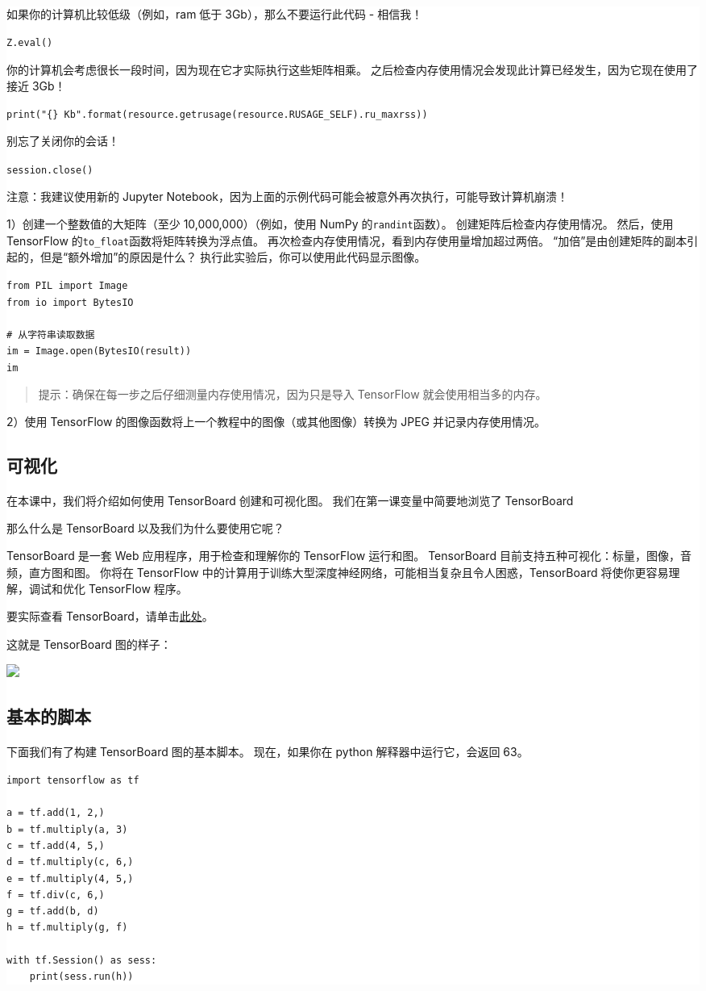 如果你的计算机比较低级（例如，ram 低于 3Gb），那么不要运行此代码 - 相信我！

```
Z.eval() 
```

你的计算机会考虑很长一段时间，因为现在它才实际执行这些矩阵相乘。 之后检查内存使用情况会发现此计算已经发生，因为它现在使用了接近 3Gb！

```
print("{} Kb".format(resource.getrusage(resource.RUSAGE_SELF).ru_maxrss)) 
```

别忘了关闭你的会话！

```
session.close() 
```

注意：我建议使用新的 Jupyter Notebook，因为上面的示例代码可能会被意外再次执行，可能导致计算机崩溃！

1）创建一个整数值的大矩阵（至少 10,000,000）（例如，使用 NumPy 的`randint`函数）。 创建矩阵后检查内存使用情况。 然后，使用 TensorFlow 的`to_float`函数将矩阵转换为浮点值。 再次检查内存使用情况，看到内存使用量增加超过两倍。 “加倍”是由创建矩阵的副本引起的，但是“额外增加”的原因是什么？ 执行此实验后，你可以使用此代码显示图像。

```
from PIL import Image
from io import BytesIO

# 从字符串读取数据
im = Image.open(BytesIO(result))
im 
```

> 提示：确保在每一步之后仔细测量内存使用情况，因为只是导入 TensorFlow 就会使用相当多的内存。

2）使用 TensorFlow 的图像函数将上一个教程中的图像（或其他图像）转换为 JPEG 并记录内存使用情况。

## 可视化

在本课中，我们将介绍如何使用 TensorBoard 创建和可视化图。 我们在第一课变量中简要地浏览了 TensorBoard

那么什么是 TensorBoard 以及我们为什么要使用它呢？

TensorBoard 是一套 Web 应用程序，用于检查和理解你的 TensorFlow 运行和图。 TensorBoard 目前支持五种可视化：标量，图像，音频，直方图和图。 你将在 TensorFlow 中的计算用于训练大型深度神经网络，可能相当复杂且令人困惑，TensorBoard 将使你更容易理解，调试和优化 TensorFlow 程序。

要实际查看 TensorBoard，请单击[此处](https://www.tensorflow.org/get_started/graph_viz)。

这就是 TensorBoard 图的样子：

![](../img/92c43a8f8c0860f36abd853d97d3ab5b.png)

## 基本的脚本

下面我们有了构建 TensorBoard 图的基本脚本。 现在，如果你在 python 解释器中运行它，会返回 63。

```
import tensorflow as tf

a = tf.add(1, 2,)
b = tf.multiply(a, 3)
c = tf.add(4, 5,)
d = tf.multiply(c, 6,)
e = tf.multiply(4, 5,)
f = tf.div(c, 6,)
g = tf.add(b, d)
h = tf.multiply(g, f)

with tf.Session() as sess:
	print(sess.run(h)) 
```
